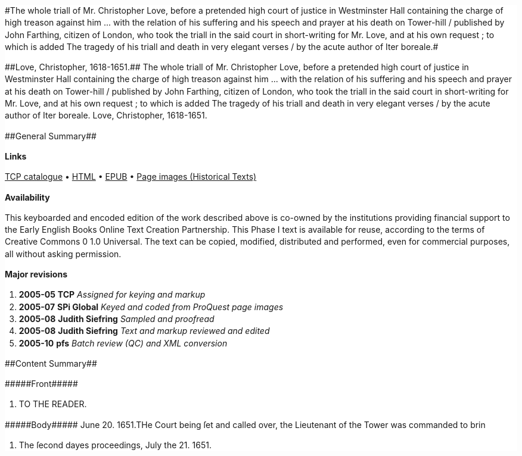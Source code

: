 #The whole triall of Mr. Christopher Love, before a pretended high court of justice in Westminster Hall containing the charge of high treason against him ... with the relation of his suffering and his speech and prayer at his death on Tower-hill / published by John Farthing, citizen of London, who took the triall in the said court in short-writing for Mr. Love, and at his own request ; to which is added The tragedy of his triall and death in very elegant verses / by the acute author of Iter boreale.#

##Love, Christopher, 1618-1651.##
The whole triall of Mr. Christopher Love, before a pretended high court of justice in Westminster Hall containing the charge of high treason against him ... with the relation of his suffering and his speech and prayer at his death on Tower-hill / published by John Farthing, citizen of London, who took the triall in the said court in short-writing for Mr. Love, and at his own request ; to which is added The tragedy of his triall and death in very elegant verses / by the acute author of Iter boreale.
Love, Christopher, 1618-1651.

##General Summary##

**Links**

[TCP catalogue](http://www.ota.ox.ac.uk/tcp/)  • 
[HTML](http://tei.it.ox.ac.uk/tcp/Texts-HTML/free/A65/A65962.html)  • 
[EPUB](http://tei.it.ox.ac.uk/tcp/Texts-EPUB/free/A65/A65962.epub) • 
[Page images (Historical Texts)](https://data.historicaltexts.jisc.ac.uk/view?pubId=eebo-11259317e&pageId=eebo-11259317e-47192-1)

**Availability**

This keyboarded and encoded edition of the
	       work described above is co-owned by the institutions
	       providing financial support to the Early English Books
	       Online Text Creation Partnership. This Phase I text is
	       available for reuse, according to the terms of Creative
	       Commons 0 1.0 Universal. The text can be copied,
	       modified, distributed and performed, even for
	       commercial purposes, all without asking permission.

**Major revisions**

1. __2005-05__ __TCP__ *Assigned for keying and markup*
1. __2005-07__ __SPi Global__ *Keyed and coded from ProQuest page images*
1. __2005-08__ __Judith Siefring__ *Sampled and proofread*
1. __2005-08__ __Judith Siefring__ *Text and markup reviewed and edited*
1. __2005-10__ __pfs__ *Batch review (QC) and XML conversion*

##Content Summary##

#####Front#####

1. TO THE READER.

#####Body#####
June 20. 1651.THe Court being ſet and called over, the Lieutenant of the Tower was commanded to brin
1. The ſecond dayes proceedings,
July the 21. 1651.
